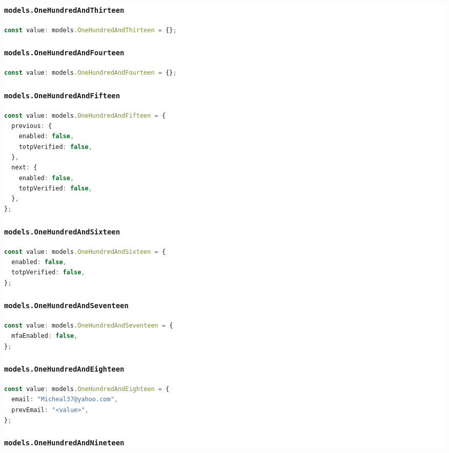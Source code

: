 ### `models.OneHundredAndThirteen`

```typescript
const value: models.OneHundredAndThirteen = {};
```

### `models.OneHundredAndFourteen`

```typescript
const value: models.OneHundredAndFourteen = {};
```

### `models.OneHundredAndFifteen`

```typescript
const value: models.OneHundredAndFifteen = {
  previous: {
    enabled: false,
    totpVerified: false,
  },
  next: {
    enabled: false,
    totpVerified: false,
  },
};
```

### `models.OneHundredAndSixteen`

```typescript
const value: models.OneHundredAndSixteen = {
  enabled: false,
  totpVerified: false,
};
```

### `models.OneHundredAndSeventeen`

```typescript
const value: models.OneHundredAndSeventeen = {
  mfaEnabled: false,
};
```

### `models.OneHundredAndEighteen`

```typescript
const value: models.OneHundredAndEighteen = {
  email: "Micheal37@yahoo.com",
  prevEmail: "<value>",
};
```

### `models.OneHundredAndNineteen`
